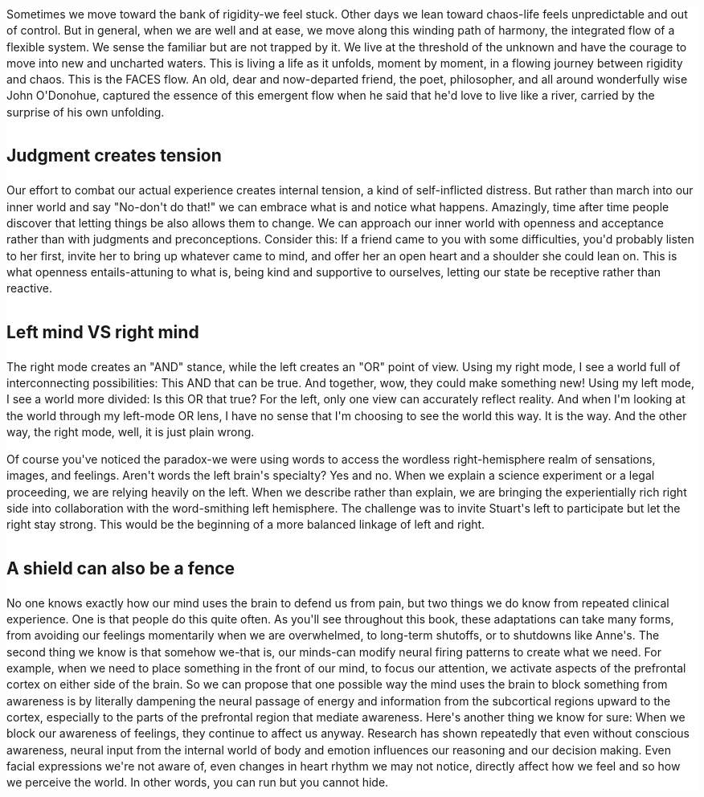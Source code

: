 Sometimes we move toward the bank of rigidity-we feel stuck. Other days we lean toward chaos-life feels unpredictable and out of control. But in general, when we are well and at ease, we move along this winding path of harmony, the integrated flow of a flexible system. We sense the familiar but are not trapped by it. We live at the threshold of the unknown and have the courage to move into new and uncharted waters. This is living a life as it unfolds, moment by moment, in a flowing journey between rigidity and chaos. This is the FACES flow. An old, dear and now-departed friend, the poet, philosopher, and all around wonderfully wise John O'Donohue, captured the essence of this emergent flow when he said that he'd love to live like a river, carried by the surprise of his own unfolding.

## Judgment creates tension

Our effort to combat our actual experience creates internal tension, a kind of self-inflicted distress. But rather than march into our inner world and say "No-don't do that!" we can embrace what is and notice what happens. Amazingly, time after time people discover that letting things be also allows them to change. We can approach our inner world with openness and acceptance rather than with judgments and preconceptions. Consider this: If a friend came to you with some difficulties, you'd probably listen to her first, invite her to bring up whatever came to mind, and offer her an open heart and a shoulder she could lean on. This is what openness entails-attuning to what is, being kind and supportive to ourselves, letting our state be receptive rather than reactive.

## Left mind VS right mind

The right mode creates an "AND" stance, while the left creates an "OR" point of view. Using my right mode, I see a world full of interconnecting possibilities: This AND that can be true. And together, wow, they could make something new! Using my left mode, I see a world more divided: Is this OR that true? For the left, only one view can accurately reflect reality. And when I'm looking at the world through my left-mode OR lens, I have no sense that I'm choosing to see the world this way. It is the way. And the other way, the right mode, well, it is just plain wrong.

Of course you've noticed the paradox-we were using words to access the wordless right-hemisphere realm of sensations, images, and feelings. Aren't words the left brain's specialty? Yes and no. When we explain a science experiment or a legal proceeding, we are relying heavily on the left. When we describe rather than explain, we are bringing the experientially rich right side into collaboration with the word-smithing left hemisphere. The challenge was to invite Stuart's left to participate but let the right stay strong. This would be the beginning of a more balanced linkage of left and right.

## A shield can also be a fence

No one knows exactly how our mind uses the brain to defend us from pain, but two things we do know from repeated clinical experience. One is that people do this quite often. As you'll see throughout this book, these adaptations can take many forms, from avoiding our feelings momentarily when we are overwhelmed, to long-term shutoffs, or to shutdowns like Anne's. The second thing we know is that somehow we-that is, our minds-can modify neural firing patterns to create what we need. For example, when we need to place something in the front of our mind, to focus our attention, we activate aspects of the prefrontal cortex on either side of the brain. So we can propose that one possible way the mind uses the brain to block something from awareness is by literally dampening the neural passage of energy and information from the subcortical regions upward to the cortex, especially to the parts of the prefrontal region that mediate awareness. Here's another thing we know for sure: When we block our awareness of feelings, they continue to affect us anyway. Research has shown repeatedly that even without conscious awareness, neural input from the internal world of body and emotion influences our reasoning and our decision making. Even facial expressions we're not aware of, even changes in heart rhythm we may not notice, directly affect how we feel and so how we perceive the world. In other words, you can run but you cannot hide.
